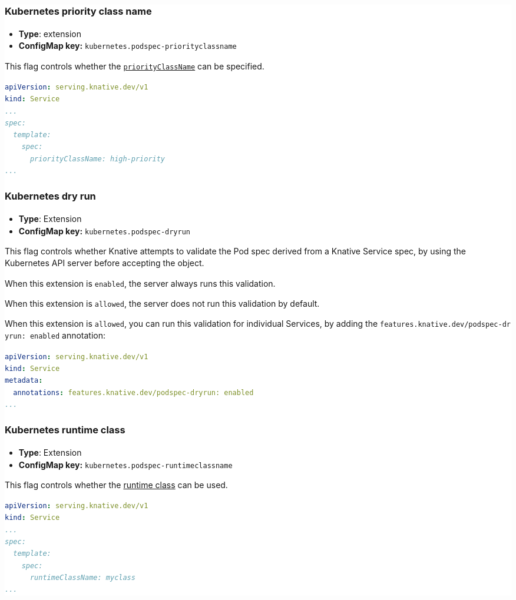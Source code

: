 ### Kubernetes priority class name

- **Type**: extension
- **ConfigMap key:** `kubernetes.podspec-priorityclassname`

This flag controls whether the [`priorityClassName`](https://kubernetes.io/docs/concepts/scheduling-eviction/pod-priority-preemption/#pod-priority) can be specified.

```yaml
apiVersion: serving.knative.dev/v1
kind: Service
...
spec:
  template:
    spec:
      priorityClassName: high-priority
...
```

### Kubernetes dry run

* **Type**: Extension
* **ConfigMap key:** `kubernetes.podspec-dryrun`

This flag controls whether Knative attempts to validate the Pod spec derived from a Knative Service spec, by using the Kubernetes API server before accepting the object.

When this extension is `enabled`, the server always runs this validation.

When this extension is `allowed`, the server does not run this validation by default.

When this extension is `allowed`, you can run this validation for individual Services, by adding the `features.knative.dev/podspec-dryrun: enabled` annotation:

```yaml
apiVersion: serving.knative.dev/v1
kind: Service
metadata:
  annotations: features.knative.dev/podspec-dryrun: enabled
...
```

### Kubernetes runtime class

* **Type**: Extension
* **ConfigMap key:** `kubernetes.podspec-runtimeclassname`

This flag controls whether the [runtime class](https://kubernetes.io/docs/concepts/containers/runtime-class/) can be used.

```yaml
apiVersion: serving.knative.dev/v1
kind: Service
...
spec:
  template:
    spec:
      runtimeClassName: myclass
...
```
